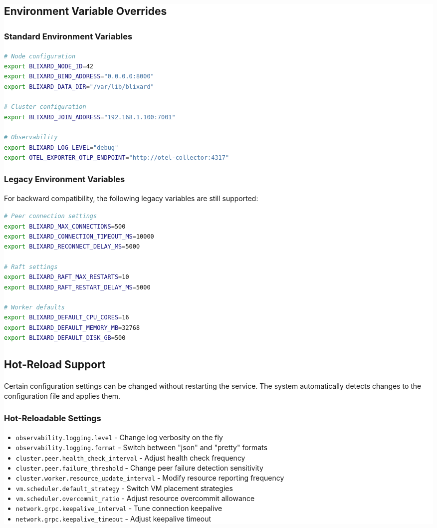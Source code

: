 ## Environment Variable Overrides

### Standard Environment Variables

```bash
# Node configuration
export BLIXARD_NODE_ID=42
export BLIXARD_BIND_ADDRESS="0.0.0.0:8000"
export BLIXARD_DATA_DIR="/var/lib/blixard"

# Cluster configuration
export BLIXARD_JOIN_ADDRESS="192.168.1.100:7001"

# Observability
export BLIXARD_LOG_LEVEL="debug"
export OTEL_EXPORTER_OTLP_ENDPOINT="http://otel-collector:4317"
```

### Legacy Environment Variables

For backward compatibility, the following legacy variables are still supported:

```bash
# Peer connection settings
export BLIXARD_MAX_CONNECTIONS=500
export BLIXARD_CONNECTION_TIMEOUT_MS=10000
export BLIXARD_RECONNECT_DELAY_MS=5000

# Raft settings
export BLIXARD_RAFT_MAX_RESTARTS=10
export BLIXARD_RAFT_RESTART_DELAY_MS=5000

# Worker defaults
export BLIXARD_DEFAULT_CPU_CORES=16
export BLIXARD_DEFAULT_MEMORY_MB=32768
export BLIXARD_DEFAULT_DISK_GB=500
```

## Hot-Reload Support

Certain configuration settings can be changed without restarting the service. The system automatically detects changes to the configuration file and applies them.

### Hot-Reloadable Settings

- `observability.logging.level` - Change log verbosity on the fly
- `observability.logging.format` - Switch between "json" and "pretty" formats
- `cluster.peer.health_check_interval` - Adjust health check frequency
- `cluster.peer.failure_threshold` - Change peer failure detection sensitivity
- `cluster.worker.resource_update_interval` - Modify resource reporting frequency
- `vm.scheduler.default_strategy` - Switch VM placement strategies
- `vm.scheduler.overcommit_ratio` - Adjust resource overcommit allowance
- `network.grpc.keepalive_interval` - Tune connection keepalive
- `network.grpc.keepalive_timeout` - Adjust keepalive timeout

